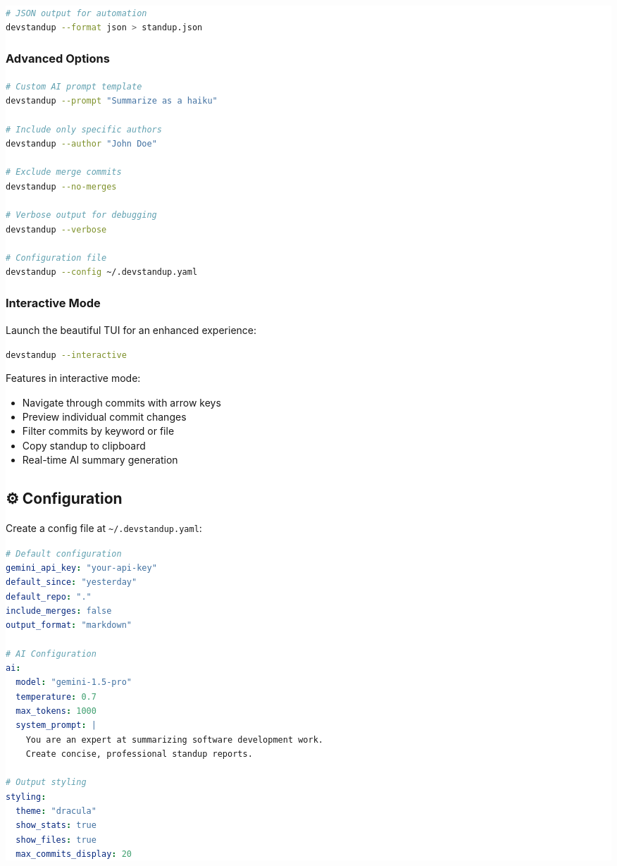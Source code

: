 ```bash
# JSON output for automation
devstandup --format json > standup.json
```

### Advanced Options

```bash
# Custom AI prompt template
devstandup --prompt "Summarize as a haiku"

# Include only specific authors
devstandup --author "John Doe"

# Exclude merge commits
devstandup --no-merges

# Verbose output for debugging
devstandup --verbose

# Configuration file
devstandup --config ~/.devstandup.yaml
```

### Interactive Mode

Launch the beautiful TUI for an enhanced experience:

```bash
devstandup --interactive
```

Features in interactive mode:
- Navigate through commits with arrow keys
- Preview individual commit changes
- Filter commits by keyword or file
- Copy standup to clipboard
- Real-time AI summary generation

## ⚙️ Configuration

Create a config file at `~/.devstandup.yaml`:

```yaml
# Default configuration
gemini_api_key: "your-api-key"
default_since: "yesterday"
default_repo: "."
include_merges: false
output_format: "markdown"

# AI Configuration
ai:
  model: "gemini-1.5-pro"
  temperature: 0.7
  max_tokens: 1000
  system_prompt: |
    You are an expert at summarizing software development work.
    Create concise, professional standup reports.

# Output styling
styling:
  theme: "dracula"
  show_stats: true
  show_files: true
  max_commits_display: 20
```